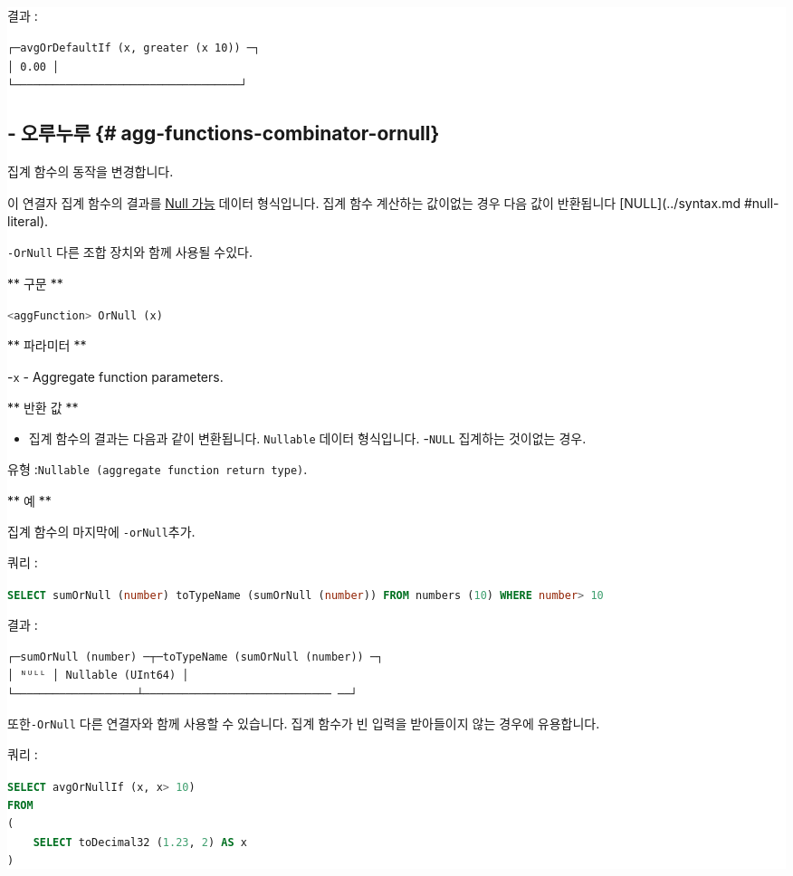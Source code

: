 결과 :

```text
┌─avgOrDefaultIf (x, greater (x 10)) ─┐
│ 0.00 │
└───────────────────────────────────┘
```

## - 오루누루 {# agg-functions-combinator-ornull}

집계 함수의 동작을 변경합니다.

이 연결자 집계 함수의 결과를 [Null 가능](../data-types/nullable.md) 데이터 형식입니다. 집계 함수 계산하는 값이없는 경우 다음 값이 반환됩니다 [NULL](../syntax.md #null-literal).

`-OrNull` 다른 조합 장치와 함께 사용될 수있다.

** 구문 **

```sql
<aggFunction> OrNull (x)
```

** 파라미터 **

-`x` - Aggregate function parameters.

** 반환 값 **

- 집계 함수의 결과는 다음과 같이 변환됩니다. `Nullable` 데이터 형식입니다.
-`NULL` 집계하는 것이없는 경우.

유형 :`Nullable (aggregate function return type)`.

** 예 **

집계 함수의 마지막에 `-orNull`추가. 

쿼리 :

```sql
SELECT sumOrNull (number) toTypeName (sumOrNull (number)) FROM numbers (10) WHERE number> 10
```

결과 :

```text
┌─sumOrNull (number) ─┬─toTypeName (sumOrNull (number)) ─┐
│ ᴺᵁᴸᴸ │ Nullable (UInt64) │
└───────────────────┴───────────────────────────── ──┘
```

또한`-OrNull` 다른 연결자와 함께 사용할 수 있습니다. 집계 함수가 빈 입력을 받아들이지 않는 경우에 유용합니다.

쿼리 :

```sql
SELECT avgOrNullIf (x, x> 10)
FROM
(
    SELECT toDecimal32 (1.23, 2) AS x
)
```
